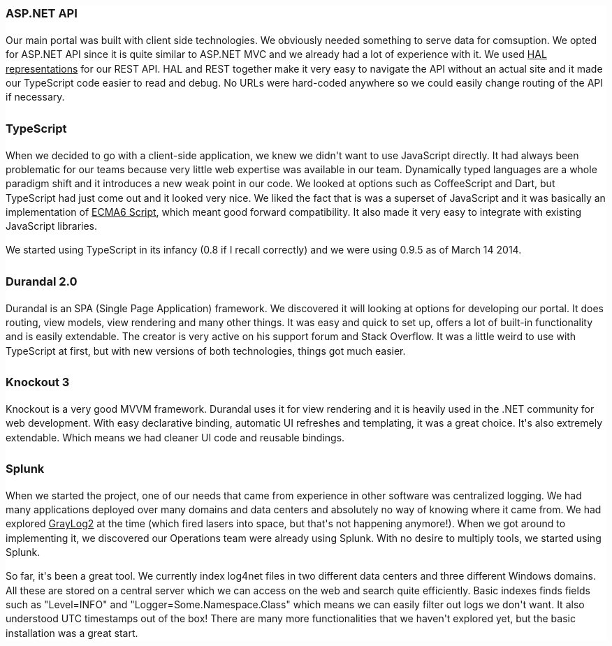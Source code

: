 ### ASP.NET API ###

Our main portal was built with client side technologies. We obviously needed something to serve data for comsuption. We opted for ASP.NET API since it is quite similar to ASP.NET MVC and we already had a lot of experience with it. We used [HAL representations](http://stateless.co/hal_specification.html) for our REST API. HAL and REST together make it very easy to navigate the API without an actual site and it made our TypeScript code easier to read and debug. No URLs were hard-coded anywhere so we could easily change routing of the API if necessary.

### TypeScript ###

When we decided to go with a client-side application, we knew we didn't want to use JavaScript directly. It had always been problematic for our teams because very little web expertise was available in our team. Dynamically typed languages are a whole paradigm shift and it introduces a new weak point in our code. We looked at options such as CoffeeScript and Dart, but TypeScript had just come out and it looked very nice. We liked the fact that is was a superset of JavaScript and it was basically an implementation of [ECMA6 Script](https://en.wikipedia.org/wiki/TypeScript#ECMAScript_6_support), which meant good forward compatibility. It also made it very easy to integrate with existing JavaScript libraries.

We started using TypeScript in its infancy (0.8 if I recall correctly) and we were using 0.9.5 as of March 14 2014.

### Durandal 2.0 ###

Durandal is an SPA (Single Page Application) framework. We discovered it will looking at options for developing our portal. It does routing, view models, view rendering and many other things. It was easy and quick to set up, offers a lot of built-in functionality and is easily extendable. The creator is very active on his support forum and Stack Overflow. It was a little weird to use with TypeScript at first, but with new versions of both technologies, things got much easier.

### Knockout 3 ###

Knockout is a very good MVVM framework. Durandal uses it for view rendering and it is heavily used in the .NET community for web development. With easy declarative binding, automatic UI refreshes and templating, it was a great choice. It's also extremely extendable. Which means we had cleaner UI code and reusable bindings.

### Splunk ###

When we started the project, one of our needs that came from experience in other software was centralized logging. We had many applications deployed over many domains and data centers and absolutely no way of knowing where it came from. We had explored [GrayLog2](http://graylog2.org/) at the time (which fired lasers into space, but that's not happening anymore!). When we got around to implementing it, we discovered our Operations team were already using Splunk. With no desire to multiply tools, we started using Splunk.

So far, it's been a great tool. We currently index log4net files in two different data centers and three different Windows domains. All these are stored on a central server which we can access on the web and search quite efficiently. Basic indexes finds fields such as "Level=INFO" and "Logger=Some.Namespace.Class" which means we can easily filter out logs we don't want. It also understood UTC timestamps out of the box! There are many more functionalities that we haven't explored yet, but the basic installation was a great start.
